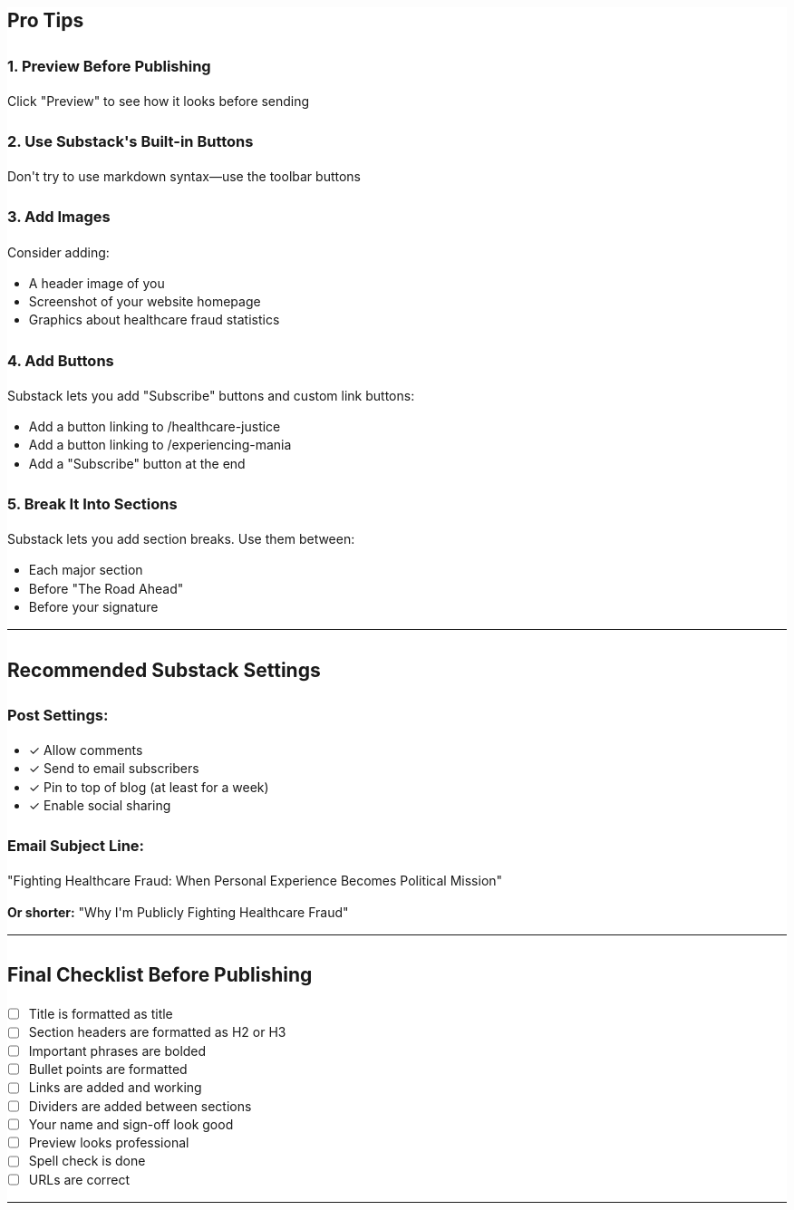 
## Pro Tips

### 1. **Preview Before Publishing**
Click "Preview" to see how it looks before sending

### 2. **Use Substack's Built-in Buttons**
Don't try to use markdown syntax—use the toolbar buttons

### 3. **Add Images**
Consider adding:
- A header image of you
- Screenshot of your website homepage
- Graphics about healthcare fraud statistics

### 4. **Add Buttons**
Substack lets you add "Subscribe" buttons and custom link buttons:
- Add a button linking to /healthcare-justice
- Add a button linking to /experiencing-mania
- Add a "Subscribe" button at the end

### 5. **Break It Into Sections**
Substack lets you add section breaks. Use them between:
- Each major section
- Before "The Road Ahead"
- Before your signature

---

## Recommended Substack Settings

### Post Settings:
- ✓ Allow comments
- ✓ Send to email subscribers
- ✓ Pin to top of blog (at least for a week)
- ✓ Enable social sharing

### Email Subject Line:
"Fighting Healthcare Fraud: When Personal Experience Becomes Political Mission"

**Or shorter:**
"Why I'm Publicly Fighting Healthcare Fraud"

---

## Final Checklist Before Publishing

- [ ] Title is formatted as title
- [ ] Section headers are formatted as H2 or H3
- [ ] Important phrases are bolded
- [ ] Bullet points are formatted
- [ ] Links are added and working
- [ ] Dividers are added between sections
- [ ] Your name and sign-off look good
- [ ] Preview looks professional
- [ ] Spell check is done
- [ ] URLs are correct

---
